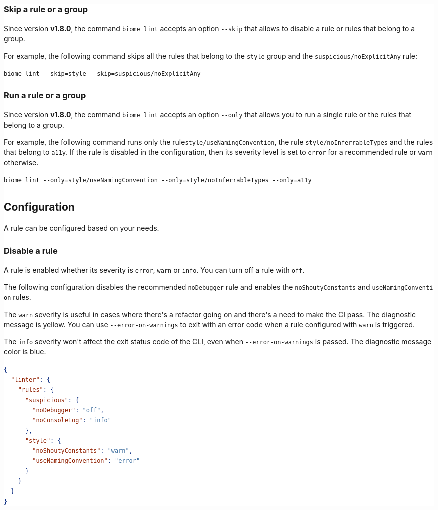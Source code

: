 ### Skip a rule or a group

Since version **v1.8.0**, the command `biome lint` accepts an option `--skip` that allows to disable a rule or rules that belong to a group.

For example, the following command skips all the rules that belong to the `style` group and the `suspicious/noExplicitAny` rule:

```shell
biome lint --skip=style --skip=suspicious/noExplicitAny
```

### Run a rule or a group

Since version **v1.8.0**, the command `biome lint` accepts an option `--only` that allows you to run a single rule or the rules that belong to a group.

For example, the following command runs only the rule`style/useNamingConvention`, the rule `style/noInferrableTypes` and the rules that belong to `a11y`. If the rule is disabled in the configuration, then its severity level is set to `error` for a recommended rule or `warn` otherwise.

```shell
biome lint --only=style/useNamingConvention --only=style/noInferrableTypes --only=a11y
```

## Configuration

A rule can be configured based on your needs.

### Disable a rule

A rule is enabled whether its severity is `error`, `warn` or `info`. You can turn off a rule with `off`.

The following configuration disables the recommended `noDebugger` rule and enables the `noShoutyConstants` and `useNamingConvention` rules.

The `warn` severity is useful in cases where there's a refactor going on and there's a need to make the CI pass. The diagnostic message is yellow. You can use `--error-on-warnings` to exit with an error code when a rule configured with `warn` is triggered.

The `info` severity won't affect the exit status code of the CLI, even when `--error-on-warnings` is passed. The diagnostic message color is blue.

```json
{
  "linter": {
    "rules": {
      "suspicious": {
        "noDebugger": "off",
        "noConsoleLog": "info"
      },
      "style": {
        "noShoutyConstants": "warn",
        "useNamingConvention": "error"
      }
    }
  }
}
```
